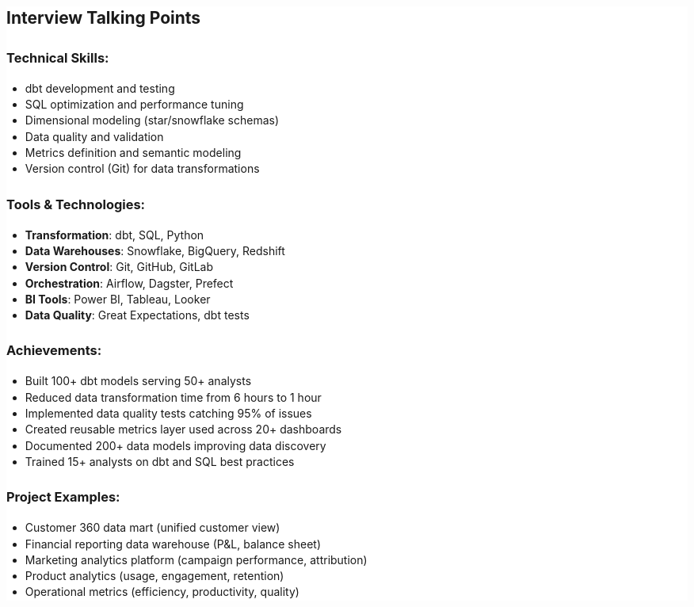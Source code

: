 ## Interview Talking Points

### Technical Skills:
- dbt development and testing
- SQL optimization and performance tuning
- Dimensional modeling (star/snowflake schemas)
- Data quality and validation
- Metrics definition and semantic modeling
- Version control (Git) for data transformations

### Tools & Technologies:
- **Transformation**: dbt, SQL, Python
- **Data Warehouses**: Snowflake, BigQuery, Redshift
- **Version Control**: Git, GitHub, GitLab
- **Orchestration**: Airflow, Dagster, Prefect
- **BI Tools**: Power BI, Tableau, Looker
- **Data Quality**: Great Expectations, dbt tests

### Achievements:
- Built 100+ dbt models serving 50+ analysts
- Reduced data transformation time from 6 hours to 1 hour
- Implemented data quality tests catching 95% of issues
- Created reusable metrics layer used across 20+ dashboards
- Documented 200+ data models improving data discovery
- Trained 15+ analysts on dbt and SQL best practices

### Project Examples:
- Customer 360 data mart (unified customer view)
- Financial reporting data warehouse (P&L, balance sheet)
- Marketing analytics platform (campaign performance, attribution)
- Product analytics (usage, engagement, retention)
- Operational metrics (efficiency, productivity, quality)

